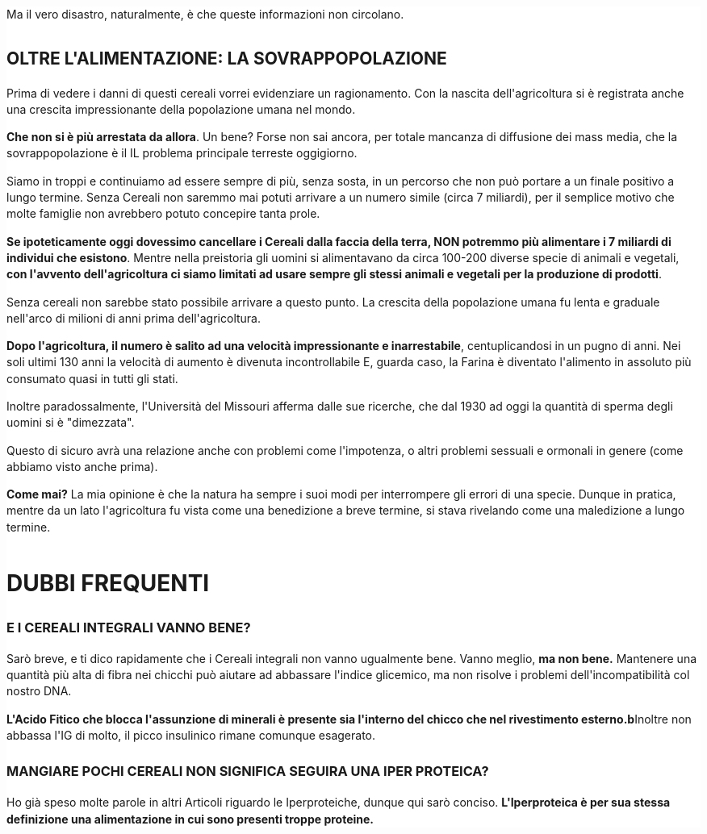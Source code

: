 Ma il vero disastro, naturalmente, è che queste informazioni non circolano.

OLTRE L'ALIMENTAZIONE: LA SOVRAPPOPOLAZIONE
-------------------------------------------

Prima di vedere i danni di questi cereali vorrei evidenziare un ragionamento. Con la nascita dell'agricoltura si è registrata anche una crescita impressionante della popolazione umana nel mondo.

**Che non si è più arrestata da allora**. Un bene? Forse non sai ancora, per totale mancanza di diffusione dei mass media, che la sovrappopolazione è il IL problema principale terreste oggigiorno.

Siamo in troppi e continuiamo ad essere sempre di più, senza sosta, in un percorso che non può portare a un finale positivo a lungo termine. Senza Cereali non saremmo mai potuti arrivare a un numero simile (circa 7 miliardi), per il semplice motivo che molte famiglie non avrebbero potuto concepire tanta prole.

**Se ipoteticamente oggi dovessimo cancellare i Cereali dalla faccia della terra, NON potremmo più alimentare i 7 miliardi di individui che esistono**. Mentre nella preistoria gli uomini si alimentavano da circa 100-200 diverse specie di animali e vegetali, **con l'avvento dell'agricoltura ci siamo limitati ad usare sempre gli stessi animali e vegetali per la produzione di prodotti**.

Senza cereali non sarebbe stato possibile arrivare a questo punto. La crescita della popolazione umana fu lenta e graduale nell'arco di milioni di anni prima dell'agricoltura.

**Dopo l'agricoltura, il numero è salito ad una velocità impressionante e inarrestabile**, centuplicandosi in un pugno di anni. Nei soli ultimi 130 anni la velocità di aumento è divenuta incontrollabile E, guarda caso, la Farina è diventato l'alimento in assoluto più consumato quasi in tutti gli stati.

Inoltre paradossalmente, l'Università del Missouri afferma dalle sue ricerche, che dal 1930 ad oggi la quantità di sperma degli uomini si è "dimezzata".

Questo di sicuro avrà una relazione anche con problemi come l'impotenza, o altri problemi sessuali e ormonali in genere (come abbiamo visto anche prima).

**Come mai?** La mia opinione è che la natura ha sempre i suoi modi per interrompere gli errori di una specie. Dunque in pratica, mentre da un lato l'agricoltura fu vista come una benedizione a breve termine, si stava rivelando come una maledizione a lungo termine.

DUBBI FREQUENTI
===============

### E I CEREALI INTEGRALI VANNO BENE?

Sarò breve, e ti dico rapidamente che i Cereali integrali non vanno ugualmente bene. Vanno meglio, **ma non bene.** Mantenere una quantità più alta di fibra nei chicchi può aiutare ad abbassare l'indice glicemico, ma non risolve i problemi dell'incompatibilità col nostro DNA.

**L'Acido Fitico che blocca l'assunzione di minerali è presente sia l'interno del chicco che nel rivestimento esterno.b**Inoltre non abbassa l'IG di molto, il picco insulinico rimane comunque esagerato.

### MANGIARE POCHI CEREALI NON SIGNIFICA SEGUIRA UNA IPER PROTEICA?

Ho già speso molte parole in altri Articoli riguardo le Iperproteiche, dunque qui sarò conciso. **L'Iperproteica è per sua stessa definizione una alimentazione in cui sono presenti troppe proteine.**
